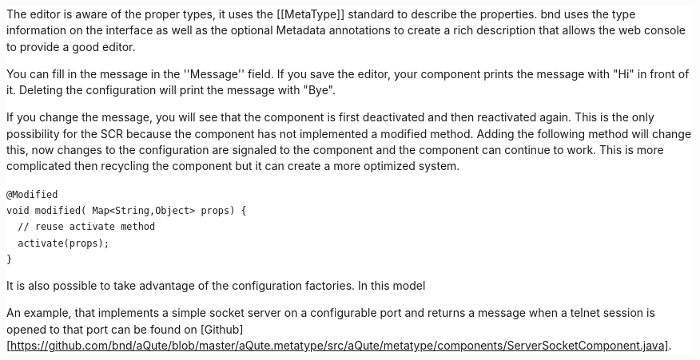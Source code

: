 The editor is aware of the proper types, it uses the [[MetaType]] standard to describe the properties. bnd uses the type information on the interface as well as the optional Metadata annotations to create a rich description that allows the web console to provide a good editor.

You can fill in the message in the ''Message'' field. If you save the editor, your component prints the message with "Hi" in front of it. Deleting the configuration will print the message with "Bye".

If you change the message, you will see that the component is first deactivated and then reactivated again. This is the only possibility for the SCR because the component has not implemented a modified method. Adding the following method will change this, now changes to the configuration are signaled to the component and the component can continue to work. This is more complicated then recycling the component but it can create a more optimized system.

    @Modified
    void modified( Map<String,Object> props) {
      // reuse activate method
      activate(props);
    }

It is also possible to take advantage of the configuration factories. In this model 

An example, that implements a simple socket server on a configurable port and returns a message when a telnet session is opened to that port can be found on [Github][https://github.com/bnd/aQute/blob/master/aQute.metatype/src/aQute/metatype/components/ServerSocketComponent.java].


